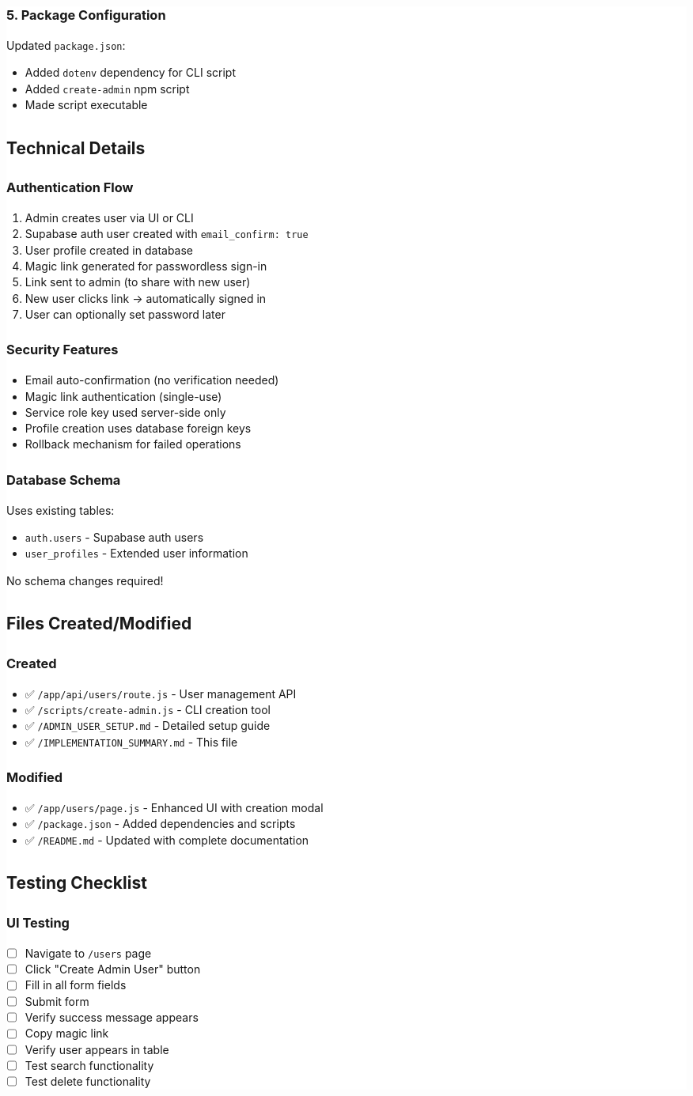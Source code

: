 ### 5. Package Configuration
Updated `package.json`:
- Added `dotenv` dependency for CLI script
- Added `create-admin` npm script
- Made script executable

## Technical Details

### Authentication Flow
1. Admin creates user via UI or CLI
2. Supabase auth user created with `email_confirm: true`
3. User profile created in database
4. Magic link generated for passwordless sign-in
5. Link sent to admin (to share with new user)
6. New user clicks link → automatically signed in
7. User can optionally set password later

### Security Features
- Email auto-confirmation (no verification needed)
- Magic link authentication (single-use)
- Service role key used server-side only
- Profile creation uses database foreign keys
- Rollback mechanism for failed operations

### Database Schema
Uses existing tables:
- `auth.users` - Supabase auth users
- `user_profiles` - Extended user information

No schema changes required!

## Files Created/Modified

### Created
- ✅ `/app/api/users/route.js` - User management API
- ✅ `/scripts/create-admin.js` - CLI creation tool
- ✅ `/ADMIN_USER_SETUP.md` - Detailed setup guide
- ✅ `/IMPLEMENTATION_SUMMARY.md` - This file

### Modified
- ✅ `/app/users/page.js` - Enhanced UI with creation modal
- ✅ `/package.json` - Added dependencies and scripts
- ✅ `/README.md` - Updated with complete documentation

## Testing Checklist

### UI Testing
- [ ] Navigate to `/users` page
- [ ] Click "Create Admin User" button
- [ ] Fill in all form fields
- [ ] Submit form
- [ ] Verify success message appears
- [ ] Copy magic link
- [ ] Verify user appears in table
- [ ] Test search functionality
- [ ] Test delete functionality
